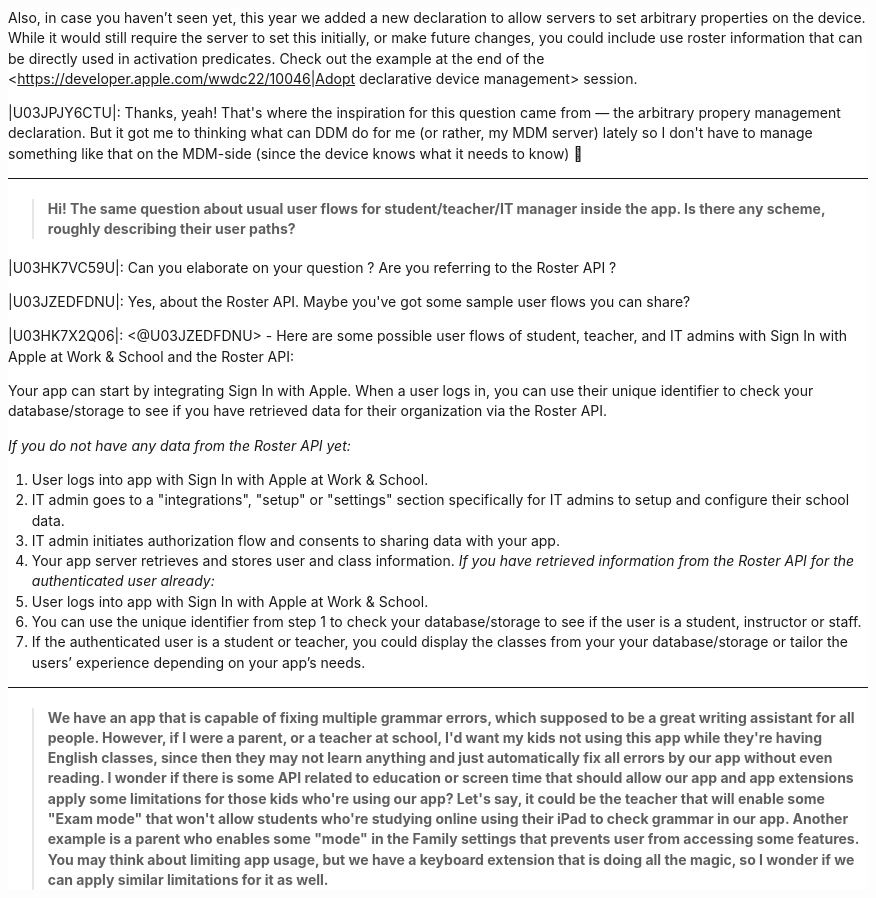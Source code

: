 Also, in case you haven’t seen yet, this year we added a new declaration to allow servers to set arbitrary properties on the device. While it would still require the server to set this initially, or make future changes, you could include use roster information that can be directly used in activation predicates. Check out the example at the end of the <https://developer.apple.com/wwdc22/10046|Adopt declarative device management> session.

|U03JPJY6CTU|:
Thanks, yeah! That's where the inspiration for this question came from — the arbitrary propery management declaration. But it got me to thinking what can DDM do for me (or rather, my MDM server) lately so I don't have to manage something like that on the MDM-side (since the device knows what it needs to know) :slightly_smiling_face:

--- 
> ####  Hi! The same question about usual user flows for student/teacher/IT manager inside the app. Is there any scheme, roughly describing their user paths?


|U03HK7VC59U|:
Can you elaborate on your question ? Are you referring to the Roster API ?

|U03JZEDFDNU|:
Yes, about the Roster API. Maybe you've got  some sample user flows you can share?

|U03HK7X2Q06|:
<@U03JZEDFDNU> - Here are some possible user flows of student, teacher, and IT admins with Sign In with Apple at Work &amp; School and the Roster API:

Your app can start by integrating Sign In with Apple. When a user logs in, you can use their unique identifier to check your database/storage to see if you have retrieved data for their organization via the Roster API.

*If you do not have any data from the Roster API yet:*
1. User logs into app with Sign In with Apple at Work &amp; School.
2. IT admin goes to a "integrations", "setup" or "settings" section specifically for IT admins to setup and configure their school data. 
3. IT admin initiates authorization flow and consents to sharing data with your app.
4. Your app server retrieves and stores user and class information.
*If you have retrieved information from the Roster API for the authenticated user already:*
1. User logs into app with Sign In with Apple at Work &amp; School.
2. You can use the unique identifier from step 1 to check your database/storage to see if the user is a student, instructor or staff. 
3. If the authenticated user is a student or teacher, you could display the classes from your your database/storage or tailor the users’ experience depending on your app’s needs.


--- 
> ####  We have an app that is capable of fixing multiple grammar errors, which supposed to be a great writing assistant for all people.  However, if I were a parent, or a teacher at school, I'd want my kids not using this app while they're having English classes, since then they may not learn anything and just automatically fix all errors by our app without even reading.   I wonder if there is some API related to education or screen time that should allow our app and app extensions apply some limitations for those kids who're using our app?  Let's say, it could be the teacher that will enable some "Exam mode" that won't allow students who're studying online using their iPad to check grammar in our app.   Another example is a parent who enables some "mode" in the Family settings that prevents user from accessing some features. You may think about limiting app usage, but we have a keyboard extension that is doing all the magic, so I wonder if we can apply similar limitations for it as well.
